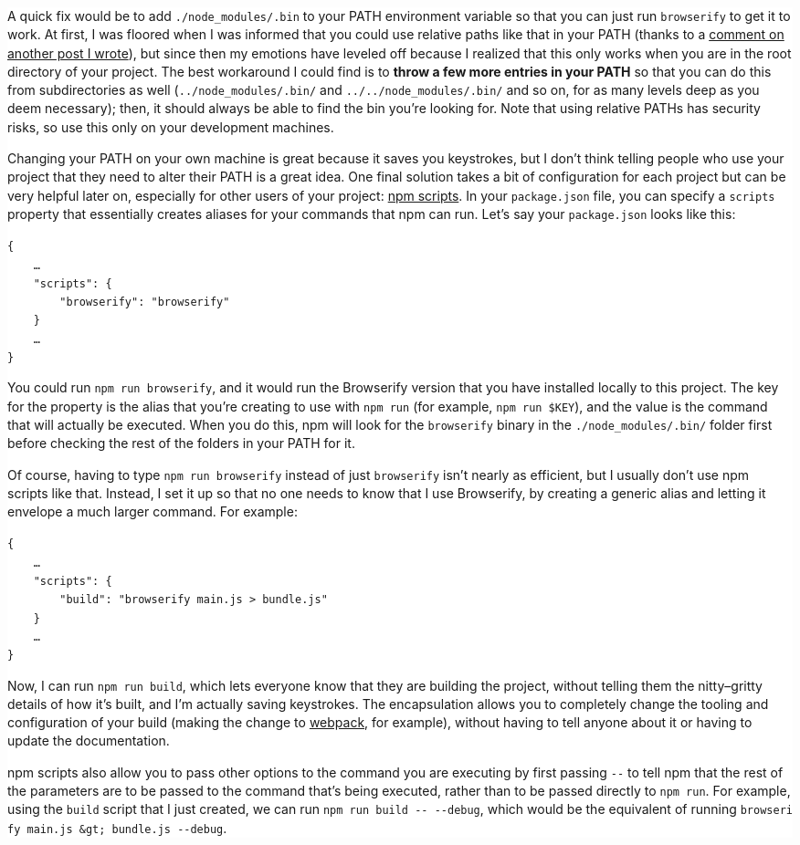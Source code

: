 A quick fix would be to add `./node_modules/.bin` to your PATH environment variable so that you can just run `browserify` to get it to work. At first, I was floored when I was informed that you could use relative paths like that in your PATH (thanks to a [comment on another post I wrote](https://www.joezimjs.com/javascript/no-more-global-npm-packages/#comment-1952307113)), but since then my emotions have leveled off because I realized that this only works when you are in the root directory of your project. The best workaround I could find is to **throw a few more entries in your PATH** so that you can do this from subdirectories as well (`../node_modules/.bin/` and `../../node_modules/.bin/` and so on, for as many levels deep as you deem necessary); then, it should always be able to find the bin you’re looking for. Note that using relative PATHs has security risks, so use this only on your development machines.

Changing your PATH on your own machine is great because it saves you keystrokes, but I don’t think telling people who use your project that they need to alter their PATH is a great idea. One final solution takes a bit of configuration for each project but can be very helpful later on, especially for other users of your project: [npm scripts](https://docs.npmjs.com/cli/run-script). In your `package.json` file, you can specify a `scripts` property that essentially creates aliases for your commands that npm can run. Let’s say your `package.json` looks like this:

<pre><code class="language-javascript">{
    …
    "scripts": {
        "browserify": "browserify"
    }
    …
}</code></pre>

You could run `npm run browserify`, and it would run the Browserify version that you have installed locally to this project. The key for the property is the alias that you’re creating to use with `npm run` (for example, `npm run $KEY`), and the value is the command that will actually be executed. When you do this, npm will look for the `browserify` binary in the `./node_modules/.bin/` folder first before checking the rest of the folders in your PATH for it.

Of course, having to type `npm run browserify` instead of just `browserify` isn’t nearly as efficient, but I usually don’t use npm scripts like that. Instead, I set it up so that no one needs to know that I use Browserify, by creating a generic alias and letting it envelope a much larger command. For example:

<pre><code class="language-javascript">{
    …
    "scripts": {
        "build": "browserify main.js &gt; bundle.js"
    }
    …
}</code></pre>

Now, I can run `npm run build`, which lets everyone know that they are building the project, without telling them the nitty&ndash;gritty details of how it’s built, and I’m actually saving keystrokes. The encapsulation allows you to completely change the tooling and configuration of your build (making the change to [webpack](https://webpack.github.io/), for example), without having to tell anyone about it or having to update the documentation.

npm scripts also allow you to pass other options to the command you are executing by first passing `--` to tell npm that the rest of the parameters are to be passed to the command that’s being executed, rather than to be passed directly to `npm run`. For example, using the `build` script that I just created, we can run `npm run build -- --debug`, which would be the equivalent of running `browserify main.js &gt; bundle.js --debug`.
